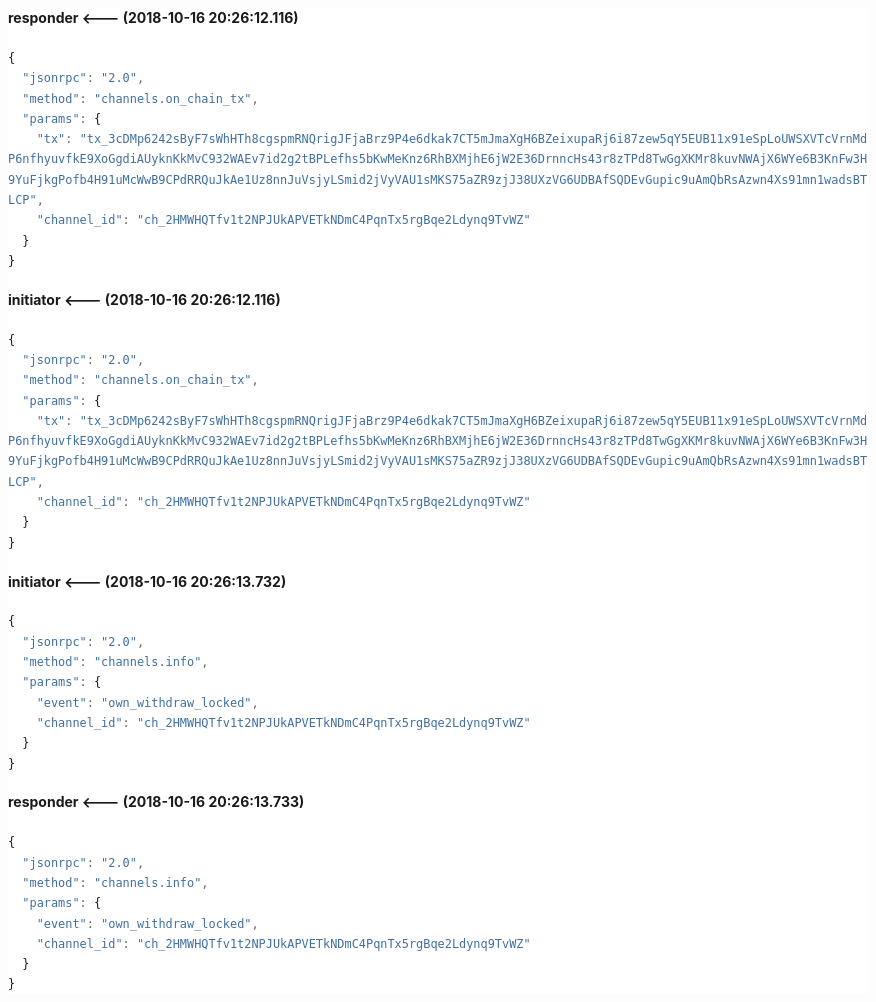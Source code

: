 #### responder <--- (2018-10-16 20:26:12.116)
```javascript
{
  "jsonrpc": "2.0",
  "method": "channels.on_chain_tx",
  "params": {
    "tx": "tx_3cDMp6242sByF7sWhHTh8cgspmRNQrigJFjaBrz9P4e6dkak7CT5mJmaXgH6BZeixupaRj6i87zew5qY5EUB11x91eSpLoUWSXVTcVrnMdP6nfhyuvfkE9XoGgdiAUyknKkMvC932WAEv7id2g2tBPLefhs5bKwMeKnz6RhBXMjhE6jW2E36DrnncHs43r8zTPd8TwGgXKMr8kuvNWAjX6WYe6B3KnFw3H9YuFjkgPofb4H91uMcWwB9CPdRRQuJkAe1Uz8nnJuVsjyLSmid2jVyVAU1sMKS75aZR9zjJ38UXzVG6UDBAfSQDEvGupic9uAmQbRsAzwn4Xs91mn1wadsBTLCP",
    "channel_id": "ch_2HMWHQTfv1t2NPJUkAPVETkNDmC4PqnTx5rgBqe2Ldynq9TvWZ"
  }
}
```

#### initiator <--- (2018-10-16 20:26:12.116)
```javascript
{
  "jsonrpc": "2.0",
  "method": "channels.on_chain_tx",
  "params": {
    "tx": "tx_3cDMp6242sByF7sWhHTh8cgspmRNQrigJFjaBrz9P4e6dkak7CT5mJmaXgH6BZeixupaRj6i87zew5qY5EUB11x91eSpLoUWSXVTcVrnMdP6nfhyuvfkE9XoGgdiAUyknKkMvC932WAEv7id2g2tBPLefhs5bKwMeKnz6RhBXMjhE6jW2E36DrnncHs43r8zTPd8TwGgXKMr8kuvNWAjX6WYe6B3KnFw3H9YuFjkgPofb4H91uMcWwB9CPdRRQuJkAe1Uz8nnJuVsjyLSmid2jVyVAU1sMKS75aZR9zjJ38UXzVG6UDBAfSQDEvGupic9uAmQbRsAzwn4Xs91mn1wadsBTLCP",
    "channel_id": "ch_2HMWHQTfv1t2NPJUkAPVETkNDmC4PqnTx5rgBqe2Ldynq9TvWZ"
  }
}
```

#### initiator <--- (2018-10-16 20:26:13.732)
```javascript
{
  "jsonrpc": "2.0",
  "method": "channels.info",
  "params": {
    "event": "own_withdraw_locked",
    "channel_id": "ch_2HMWHQTfv1t2NPJUkAPVETkNDmC4PqnTx5rgBqe2Ldynq9TvWZ"
  }
}
```

#### responder <--- (2018-10-16 20:26:13.733)
```javascript
{
  "jsonrpc": "2.0",
  "method": "channels.info",
  "params": {
    "event": "own_withdraw_locked",
    "channel_id": "ch_2HMWHQTfv1t2NPJUkAPVETkNDmC4PqnTx5rgBqe2Ldynq9TvWZ"
  }
}
```
